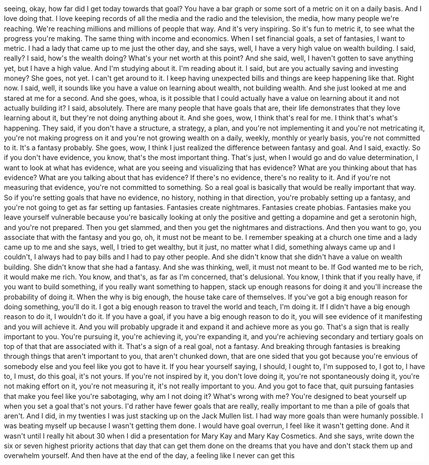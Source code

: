 seeing, okay, how far did I get today towards that goal? You have a bar graph or some sort of a metric on it on a daily basis. And I love doing that. I love keeping records of all the media and the radio and the television, the media, how many people we're reaching. We're reaching millions and millions of people that way. And it's very inspiring. So it's fun to metric it, to see what the progress you're making. The same thing with income and economics. When I set financial goals, a set of fantasies, I want to metric. I had a lady that came up to me just the other day, and she says, well, I have a very high value on wealth building. I said, really? I said, how's the wealth doing? What's your net worth at this point? And she said, well, I haven't gotten to save anything yet, but I have a high value. And I'm studying about it. I'm reading about it. I said, but are you actually saving and investing money? She goes, not yet. I can't get around to it. I keep having unexpected bills and things are keep happening like that. Right now. I said, well, it sounds like you have a value on learning about wealth, not building wealth. And she just looked at me and stared at me for a second. And she goes, whoa, is it possible that I could actually have a value on learning about it and not actually building it? I said, absolutely. There are many people that have goals that are, their life demonstrates that they love learning about it, but they're not doing anything about it. And she goes, wow, I think that's real for me. I think that's what's happening. They said, if you don't have a structure, a strategy, a plan, and you're not implementing it and you're not metricating it, you're not making progress on it and you're not growing wealth on a daily, weekly, monthly or yearly basis, you're not committed to it. It's a fantasy probably. She goes, wow, I think I just realized the difference between fantasy and goal. And I said, exactly. So if you don't have evidence, you know, that's the most important thing. That's just, when I would go and do value determination, I want to look at what has evidence, what are you seeing and visualizing that has evidence? What are you thinking about that has evidence? What are you talking about that has evidence? If there's no evidence, there's no reality to it. And if you're not measuring that evidence, you're not committed to something. So a real goal is basically that would be really important that way. So if you're setting goals that have no evidence, no history, nothing in that direction, you're probably setting up a fantasy, and you're not going to get as far setting up fantasies. Fantasies create nightmares. Fantasies create phobias. Fantasies make you leave yourself vulnerable because you're basically looking at only the positive and getting a dopamine and get a serotonin high, and you're not prepared. Then you get slammed, and then you get the nightmares and distractions. And then you want to go, you associate that with the fantasy and you go, oh, it must not be meant to be. I remember speaking at a church one time and a lady came up to me and she says, well, I tried to get wealthy, but it just, no matter what I did, something always came up and I couldn't, I always had to pay bills and I had to pay other people. And she didn't know that she didn't have a value on wealth building. She didn't know that she had a fantasy. And she was thinking, well, it must not meant to be. If God wanted me to be rich, it would make me rich. You know, and that's, as far as I'm concerned, that's delusional. You know, I think that if you really have, if you want to build something, if you really want something to happen, stack up enough reasons for doing it and you'll increase the probability of doing it. When the why is big enough, the house take care of themselves. If you've got a big enough reason for doing something, you'll do it. I got a big enough reason to travel the world and teach, I'm doing it. If I didn't have a big enough reason to do it, I wouldn't do it. If you have a goal, if you have a big enough reason to do it, you will see evidence of it manifesting and you will achieve it. And you will probably upgrade it and expand it and achieve more as you go. That's a sign that is really important to you. You're pursuing it, you're achieving it, you're expanding it, and you're achieving secondary and tertiary goals on top of that that are associated with it. That's a sign of a real goal, not a fantasy. And breaking through fantasies is breaking through things that aren't important to you, that aren't chunked down, that are one sided that you got because you're envious of somebody else and you feel like you got to have it. If you hear yourself saying, I should, I ought to, I'm supposed to, I got to, I have to, I must, do this goal, it's not yours. If you're not inspired by it, you don't love doing it, you're not spontaneously doing it, you're not making effort on it, you're not measuring it, it's not really important to you. And you got to face that, quit pursuing fantasies that make you feel like you're sabotaging, why am I not doing it? What's wrong with me? You're designed to beat yourself up when you set a goal that's not yours. I'd rather have fewer goals that are really, really important to me than a pile of goals that aren't. And I did, in my twenties I was just stacking up on the Jack Mullen list. I had way more goals than were humanly possible. I was beating myself up because I wasn't getting them done. I would have goal overrun, I feel like it wasn't getting done. And it wasn't until I really hit about 30 when I did a presentation for Mary Kay and Mary Kay Cosmetics. And she says, write down the six or seven highest priority actions that day that can get them done on the dreams that you have and don't stack them up and overwhelm yourself. And then have at the end of the day, a feeling like I never can get this